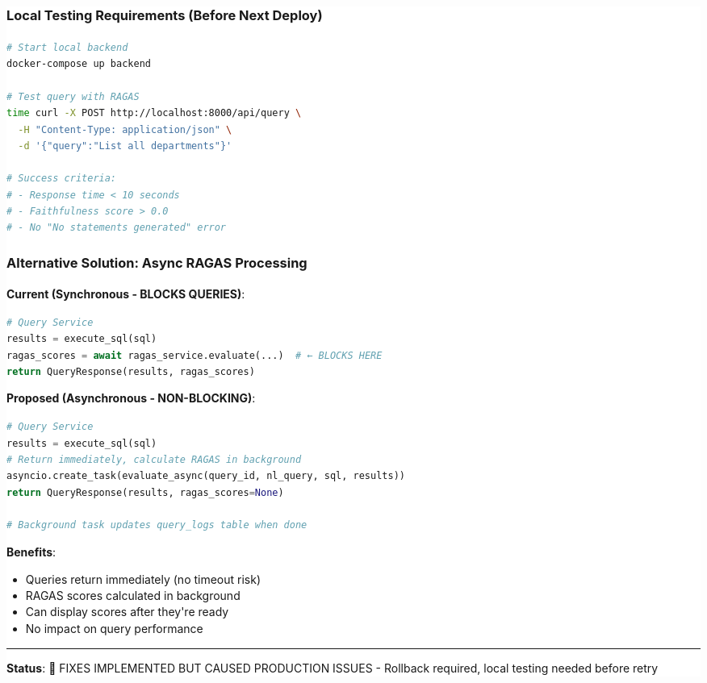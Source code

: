 ### Local Testing Requirements (Before Next Deploy)

```bash
# Start local backend
docker-compose up backend

# Test query with RAGAS
time curl -X POST http://localhost:8000/api/query \
  -H "Content-Type: application/json" \
  -d '{"query":"List all departments"}'

# Success criteria:
# - Response time < 10 seconds
# - Faithfulness score > 0.0
# - No "No statements generated" error
```

### Alternative Solution: Async RAGAS Processing

**Current (Synchronous - BLOCKS QUERIES)**:
```python
# Query Service
results = execute_sql(sql)
ragas_scores = await ragas_service.evaluate(...)  # ← BLOCKS HERE
return QueryResponse(results, ragas_scores)
```

**Proposed (Asynchronous - NON-BLOCKING)**:
```python
# Query Service
results = execute_sql(sql)
# Return immediately, calculate RAGAS in background
asyncio.create_task(evaluate_async(query_id, nl_query, sql, results))
return QueryResponse(results, ragas_scores=None)

# Background task updates query_logs table when done
```

**Benefits**:
- Queries return immediately (no timeout risk)
- RAGAS scores calculated in background
- Can display scores after they're ready
- No impact on query performance

---

**Status**: 🔴 FIXES IMPLEMENTED BUT CAUSED PRODUCTION ISSUES - Rollback required, local testing needed before retry
